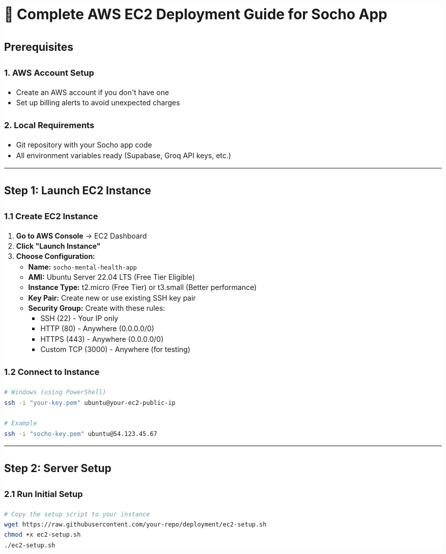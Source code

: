 # 🚀 Complete AWS EC2 Deployment Guide for Socho App

## Prerequisites

### 1. AWS Account Setup
- Create an AWS account if you don't have one
- Set up billing alerts to avoid unexpected charges

### 2. Local Requirements
- Git repository with your Socho app code
- All environment variables ready (Supabase, Groq API keys, etc.)

---

## Step 1: Launch EC2 Instance

### 1.1 Create EC2 Instance
1. **Go to AWS Console** → EC2 Dashboard
2. **Click "Launch Instance"**
3. **Choose Configuration:**
   - **Name:** `socho-mental-health-app`
   - **AMI:** Ubuntu Server 22.04 LTS (Free Tier Eligible)
   - **Instance Type:** t2.micro (Free Tier) or t3.small (Better performance)
   - **Key Pair:** Create new or use existing SSH key pair
   - **Security Group:** Create with these rules:
     - SSH (22) - Your IP only
     - HTTP (80) - Anywhere (0.0.0.0/0)
     - HTTPS (443) - Anywhere (0.0.0.0/0)
     - Custom TCP (3000) - Anywhere (for testing)

### 1.2 Connect to Instance
```bash
# Windows (using PowerShell)
ssh -i "your-key.pem" ubuntu@your-ec2-public-ip

# Example
ssh -i "socho-key.pem" ubuntu@54.123.45.67
```

---

## Step 2: Server Setup

### 2.1 Run Initial Setup
```bash
# Copy the setup script to your instance
wget https://raw.githubusercontent.com/your-repo/deployment/ec2-setup.sh
chmod +x ec2-setup.sh
./ec2-setup.sh
```
